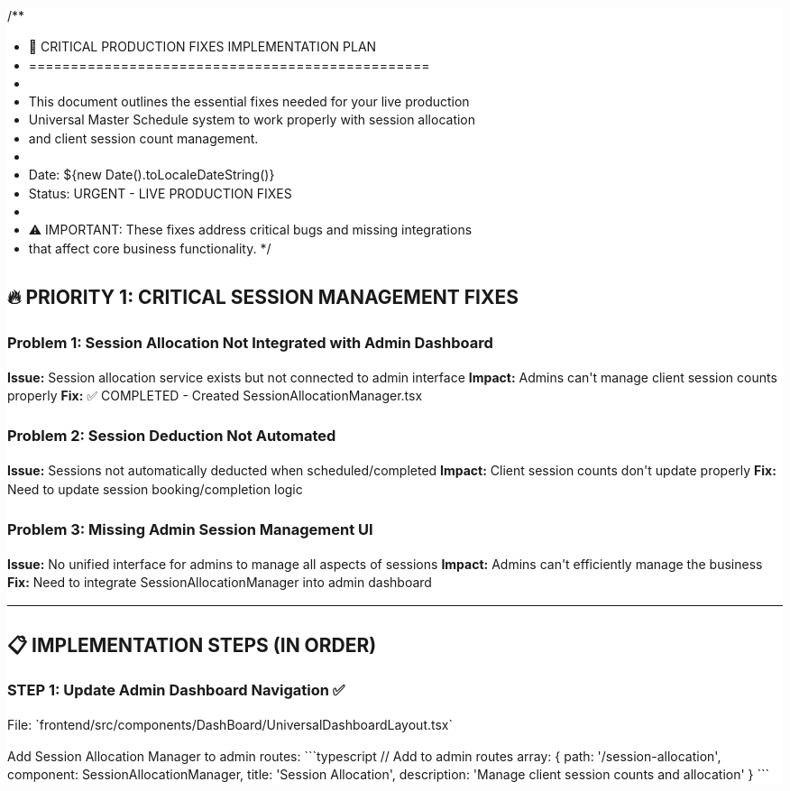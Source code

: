 /**
 * 🚨 CRITICAL PRODUCTION FIXES IMPLEMENTATION PLAN
 * ================================================
 * 
 * This document outlines the essential fixes needed for your live production
 * Universal Master Schedule system to work properly with session allocation
 * and client session count management.
 * 
 * Date: ${new Date().toLocaleDateString()}
 * Status: URGENT - LIVE PRODUCTION FIXES
 * 
 * ⚠️  IMPORTANT: These fixes address critical bugs and missing integrations
 *    that affect core business functionality.
 */

## 🔥 PRIORITY 1: CRITICAL SESSION MANAGEMENT FIXES

### Problem 1: Session Allocation Not Integrated with Admin Dashboard
**Issue:** Session allocation service exists but not connected to admin interface
**Impact:** Admins can't manage client session counts properly
**Fix:** ✅ COMPLETED - Created SessionAllocationManager.tsx

### Problem 2: Session Deduction Not Automated
**Issue:** Sessions not automatically deducted when scheduled/completed
**Impact:** Client session counts don't update properly
**Fix:** Need to update session booking/completion logic

### Problem 3: Missing Admin Session Management UI
**Issue:** No unified interface for admins to manage all aspects of sessions
**Impact:** Admins can't efficiently manage the business
**Fix:** Need to integrate SessionAllocationManager into admin dashboard

---

## 📋 IMPLEMENTATION STEPS (IN ORDER)

### STEP 1: Update Admin Dashboard Navigation ✅
File: \`frontend/src/components/DashBoard/UniversalDashboardLayout.tsx\`

Add Session Allocation Manager to admin routes:
\`\`\`typescript
// Add to admin routes array:
{ 
  path: '/session-allocation', 
  component: SessionAllocationManager, 
  title: 'Session Allocation', 
  description: 'Manage client session counts and allocation' 
}
\`\`\`
